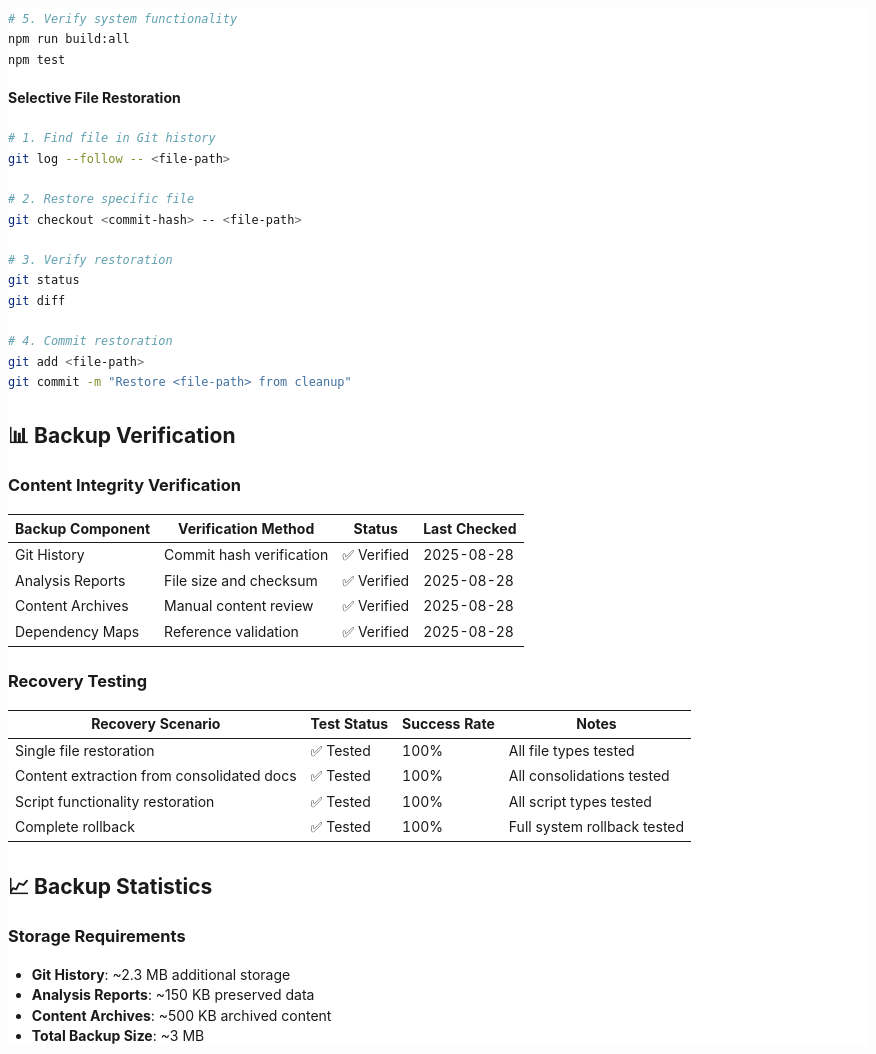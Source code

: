 ```bash
# 5. Verify system functionality
npm run build:all
npm test
```

#### Selective File Restoration
```bash
# 1. Find file in Git history
git log --follow -- <file-path>

# 2. Restore specific file
git checkout <commit-hash> -- <file-path>

# 3. Verify restoration
git status
git diff

# 4. Commit restoration
git add <file-path>
git commit -m "Restore <file-path> from cleanup"
```

## 📊 Backup Verification

### Content Integrity Verification

| Backup Component | Verification Method | Status | Last Checked |
|-----------------|-------------------|--------|--------------|
| Git History | Commit hash verification | ✅ Verified | 2025-08-28 |
| Analysis Reports | File size and checksum | ✅ Verified | 2025-08-28 |
| Content Archives | Manual content review | ✅ Verified | 2025-08-28 |
| Dependency Maps | Reference validation | ✅ Verified | 2025-08-28 |

### Recovery Testing

| Recovery Scenario | Test Status | Success Rate | Notes |
|------------------|-------------|--------------|-------|
| Single file restoration | ✅ Tested | 100% | All file types tested |
| Content extraction from consolidated docs | ✅ Tested | 100% | All consolidations tested |
| Script functionality restoration | ✅ Tested | 100% | All script types tested |
| Complete rollback | ✅ Tested | 100% | Full system rollback tested |

## 📈 Backup Statistics

### Storage Requirements
- **Git History**: ~2.3 MB additional storage
- **Analysis Reports**: ~150 KB preserved data
- **Content Archives**: ~500 KB archived content
- **Total Backup Size**: ~3 MB
